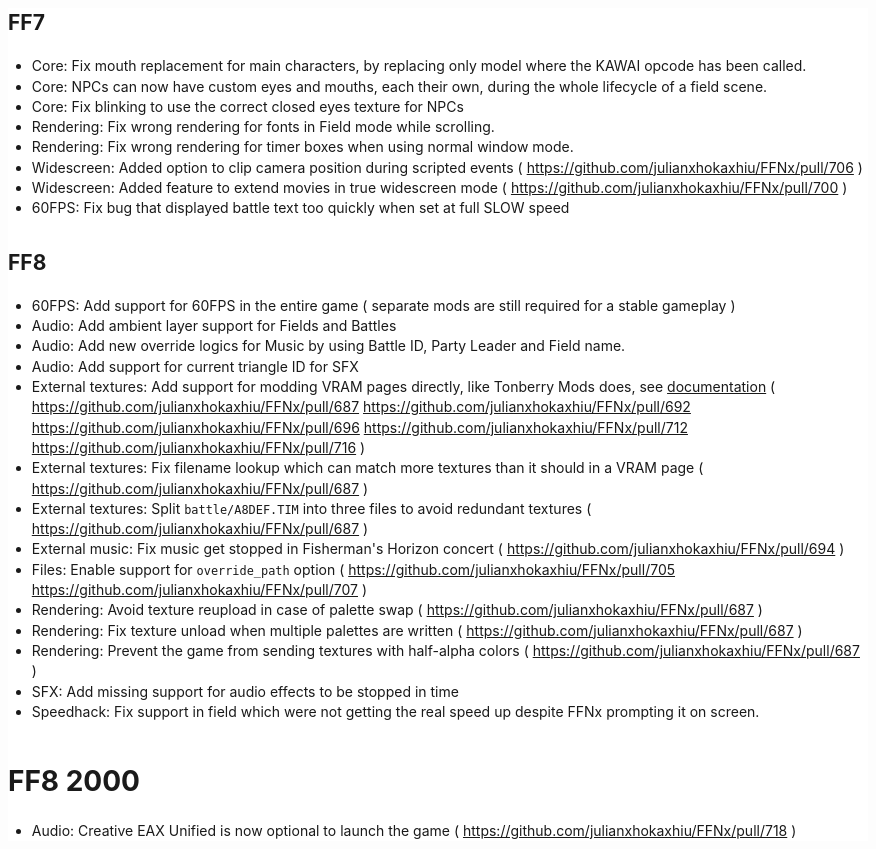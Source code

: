
## FF7

- Core: Fix mouth replacement for main characters, by replacing only model where the KAWAI opcode has been called.
- Core: NPCs can now have custom eyes and mouths, each their own, during the whole lifecycle of a field scene.
- Core: Fix blinking to use the correct closed eyes texture for NPCs
- Rendering: Fix wrong rendering for fonts in Field mode while scrolling.
- Rendering: Fix wrong rendering for timer boxes when using normal window mode.
- Widescreen: Added option to clip camera position during scripted events ( https://github.com/julianxhokaxhiu/FFNx/pull/706 )
- Widescreen: Added feature to extend movies in true widescreen mode ( https://github.com/julianxhokaxhiu/FFNx/pull/700 )
- 60FPS: Fix bug that displayed battle text too quickly when set at full SLOW speed

## FF8

- 60FPS: Add support for 60FPS in the entire game ( separate mods are still required for a stable gameplay )
- Audio: Add ambient layer support for Fields and Battles
- Audio: Add new override logics for Music by using Battle ID, Party Leader and Field name.
- Audio: Add support for current triangle ID for SFX
- External textures: Add support for modding VRAM pages directly, like Tonberry Mods does, see [documentation](https://github.com/julianxhokaxhiu/FFNx/blob/master/docs/ff8/mods/external_textures.md) ( https://github.com/julianxhokaxhiu/FFNx/pull/687 https://github.com/julianxhokaxhiu/FFNx/pull/692 https://github.com/julianxhokaxhiu/FFNx/pull/696 https://github.com/julianxhokaxhiu/FFNx/pull/712 https://github.com/julianxhokaxhiu/FFNx/pull/716 )
- External textures: Fix filename lookup which can match more textures than it should in a VRAM page ( https://github.com/julianxhokaxhiu/FFNx/pull/687 )
- External textures: Split `battle/A8DEF.TIM` into three files to avoid redundant textures ( https://github.com/julianxhokaxhiu/FFNx/pull/687 )
- External music: Fix music get stopped in Fisherman's Horizon concert ( https://github.com/julianxhokaxhiu/FFNx/pull/694 )
- Files: Enable support for `override_path` option ( https://github.com/julianxhokaxhiu/FFNx/pull/705 https://github.com/julianxhokaxhiu/FFNx/pull/707 )
- Rendering: Avoid texture reupload in case of palette swap ( https://github.com/julianxhokaxhiu/FFNx/pull/687 )
- Rendering: Fix texture unload when multiple palettes are written ( https://github.com/julianxhokaxhiu/FFNx/pull/687 )
- Rendering: Prevent the game from sending textures with half-alpha colors ( https://github.com/julianxhokaxhiu/FFNx/pull/687 )
- SFX: Add missing support for audio effects to be stopped in time
- Speedhack: Fix support in field which were not getting the real speed up despite FFNx prompting it on screen.

# FF8 2000

- Audio: Creative EAX Unified is now optional to launch the game ( https://github.com/julianxhokaxhiu/FFNx/pull/718 )
